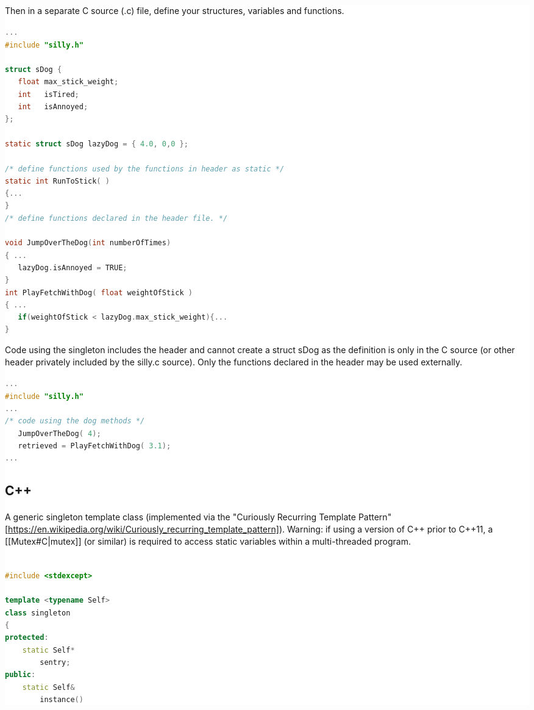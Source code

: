 Then in a separate C source (.c) file, define your structures, variables and functions.

```c
...
#include "silly.h"

struct sDog {
   float max_stick_weight;
   int   isTired;
   int   isAnnoyed;
};

static struct sDog lazyDog = { 4.0, 0,0 };

/* define functions used by the functions in header as static */
static int RunToStick( )
{...
}
/* define functions declared in the header file. */

void JumpOverTheDog(int numberOfTimes)
{ ...
   lazyDog.isAnnoyed = TRUE;
}
int PlayFetchWithDog( float weightOfStick )
{ ...
   if(weightOfStick < lazyDog.max_stick_weight){...
}
```

Code using the singleton includes the header and cannot create a
struct sDog as the definition is only in the C source (or other header privately included by the silly.c source).  Only the functions declared in the header may be used externally.

```c
...
#include "silly.h"
...
/* code using the dog methods */
   JumpOverTheDog( 4);
   retrieved = PlayFetchWithDog( 3.1);
...
```



## C++

A generic singleton template class (implemented via the "Curiously Recurring Template Pattern"[https://en.wikipedia.org/wiki/Curiously_recurring_template_pattern]). Warning: if using a version of C++ prior to C++11, a [[Mutex#C|mutex]] (or similar) is required to access static variables within a multi-threaded program.


```cpp

#include <stdexcept>

template <typename Self>
class singleton
{
protected:
	static Self*
		sentry;
public:
	static Self&
		instance()
```